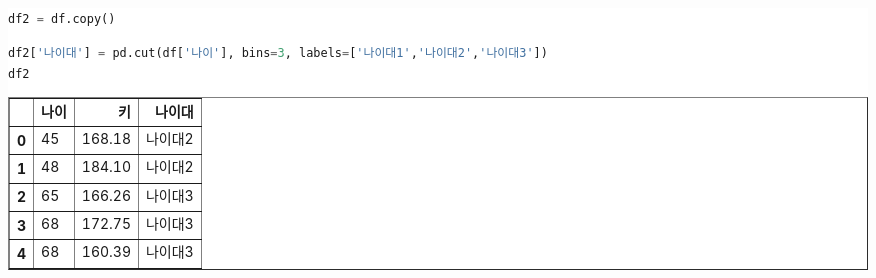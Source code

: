 

```python
df2 = df.copy()
```


```python
df2['나이대'] = pd.cut(df['나이'], bins=3, labels=['나이대1','나이대2','나이대3'])
df2
```




<div>
<style scoped>
    .dataframe tbody tr th:only-of-type {
        vertical-align: middle;
    }

    .dataframe tbody tr th {
        vertical-align: top;
    }
    
    .dataframe thead th {
        text-align: right;
    }
</style>
<table border="1" class="dataframe">
  <thead>
    <tr style="text-align: right;">
      <th></th>
      <th>나이</th>
      <th>키</th>
      <th>나이대</th>
    </tr>
  </thead>
  <tbody>
    <tr>
      <th>0</th>
      <td>45</td>
      <td>168.18</td>
      <td>나이대2</td>
    </tr>
    <tr>
      <th>1</th>
      <td>48</td>
      <td>184.10</td>
      <td>나이대2</td>
    </tr>
    <tr>
      <th>2</th>
      <td>65</td>
      <td>166.26</td>
      <td>나이대3</td>
    </tr>
    <tr>
      <th>3</th>
      <td>68</td>
      <td>172.75</td>
      <td>나이대3</td>
    </tr>
    <tr>
      <th>4</th>
      <td>68</td>
      <td>160.39</td>
      <td>나이대3</td>
    </tr>